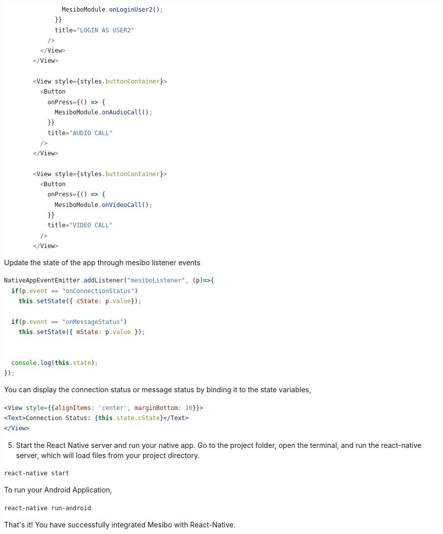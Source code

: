 ```javascript
                MesiboModule.onLoginUser2();
              }}
              title="LOGIN AS USER2"
            />
          </View>
        </View>

        <View style={styles.buttonContainer}>
          <Button
            onPress={() => {
              MesiboModule.onAudioCall();
            }}
            title="AUDIO CALL"
          />
        </View>

        <View style={styles.buttonContainer}>
          <Button
            onPress={() => {
              MesiboModule.onVideoCall();
            }}
            title="VIDEO CALL"
          />
        </View>
````
Update the state of the app through mesibo listener events
```js
NativeAppEventEmitter.addListener("mesiboListener", (p)=>{
  if(p.event == "onConnectionStatus")
    this.setState({ cState: p.value});

  if(p.event == "onMessageStatus")
    this.setState({ mState: p.value });


  console.log(this.state);
});
```
You can display the connection status or message status by binding it to the state variables,
```jsx
<View style={{alignItems: 'center', marginBottom: 10}}>
<Text>Connection Status: {this.state.cState}</Text>
</View>
```

5. Start the React Native server and run your native app.
Go to the project folder, open the terminal, and run the react-native server, which will load files from your project directory.
```
react-native start
```
To run your Android Application,
```
react-native run-android
```
That's it! You have successfully integrated Mesibo with React-Native.

 
